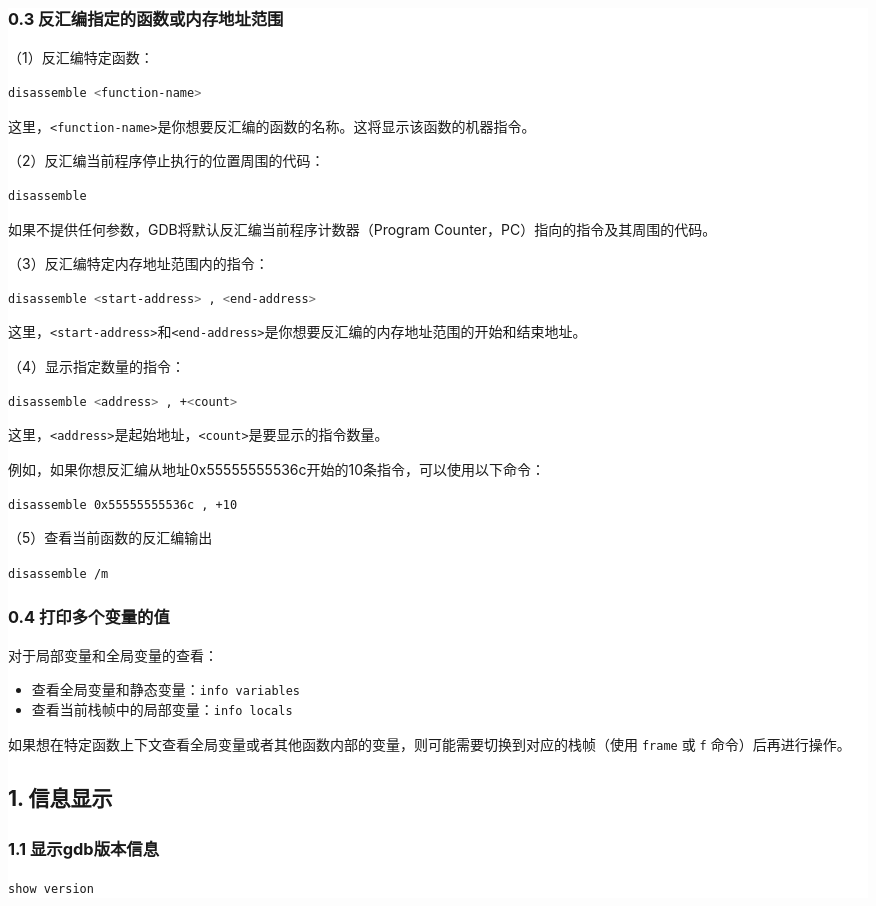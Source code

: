 ### 0.3 反汇编指定的函数或内存地址范围

（1）反汇编特定函数：

```bash
disassemble <function-name>
```

这里，`<function-name>`是你想要反汇编的函数的名称。这将显示该函数的机器指令。

（2）反汇编当前程序停止执行的位置周围的代码：

```bash
disassemble
```

如果不提供任何参数，GDB将默认反汇编当前程序计数器（Program Counter，PC）指向的指令及其周围的代码。

（3）反汇编特定内存地址范围内的指令：

```bash
disassemble <start-address> , <end-address>
```

这里，`<start-address>`和`<end-address>`是你想要反汇编的内存地址范围的开始和结束地址。

（4）显示指定数量的指令：

```bash
disassemble <address> , +<count>
```

这里，`<address>`是起始地址，`<count>`是要显示的指令数量。

例如，如果你想反汇编从地址0x55555555536c开始的10条指令，可以使用以下命令：

```bash
disassemble 0x55555555536c , +10
```

（5）查看当前函数的反汇编输出

```bash
disassemble /m
```

### 0.4 打印多个变量的值

对于局部变量和全局变量的查看：

- 查看全局变量和静态变量：`info variables`
- 查看当前栈帧中的局部变量：`info locals`

如果想在特定函数上下文查看全局变量或者其他函数内部的变量，则可能需要切换到对应的栈帧（使用 `frame` 或 `f` 命令）后再进行操作。

## 1. 信息显示

### 1.1 显示gdb版本信息

```shell
show version
```
